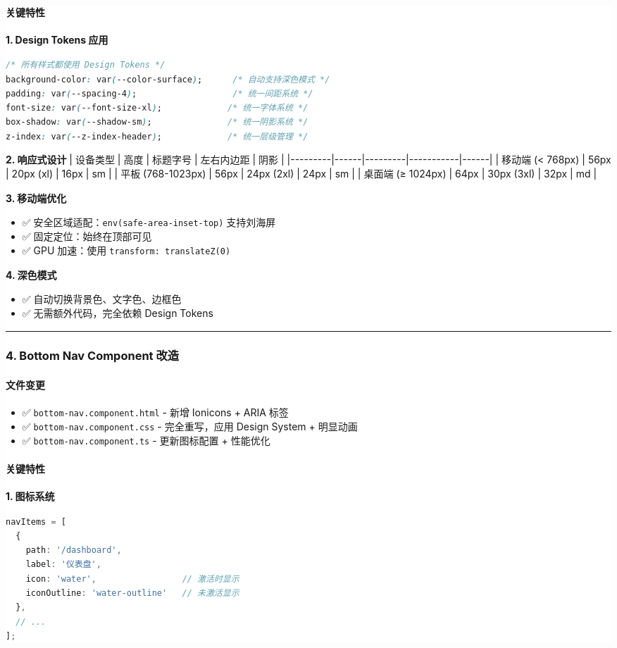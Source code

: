 #### 关键特性

**1. Design Tokens 应用**
```css
/* 所有样式都使用 Design Tokens */
background-color: var(--color-surface);      /* 自动支持深色模式 */
padding: var(--spacing-4);                   /* 统一间距系统 */
font-size: var(--font-size-xl);             /* 统一字体系统 */
box-shadow: var(--shadow-sm);               /* 统一阴影系统 */
z-index: var(--z-index-header);             /* 统一层级管理 */
```

**2. 响应式设计**
| 设备类型 | 高度 | 标题字号 | 左右内边距 | 阴影 |
|---------|------|---------|-----------|------|
| 移动端 (< 768px) | 56px | 20px (xl) | 16px | sm |
| 平板 (768-1023px) | 56px | 24px (2xl) | 24px | sm |
| 桌面端 (≥ 1024px) | 64px | 30px (3xl) | 32px | md |

**3. 移动端优化**
- ✅ 安全区域适配：`env(safe-area-inset-top)` 支持刘海屏
- ✅ 固定定位：始终在顶部可见
- ✅ GPU 加速：使用 `transform: translateZ(0)`

**4. 深色模式**
- ✅ 自动切换背景色、文字色、边框色
- ✅ 无需额外代码，完全依赖 Design Tokens

---

### 4. Bottom Nav Component 改造

#### 文件变更
- ✅ `bottom-nav.component.html` - 新增 Ionicons + ARIA 标签
- ✅ `bottom-nav.component.css` - 完全重写，应用 Design System + 明显动画
- ✅ `bottom-nav.component.ts` - 更新图标配置 + 性能优化

#### 关键特性

**1. 图标系统**
```typescript
navItems = [
  { 
    path: '/dashboard', 
    label: '仪表盘', 
    icon: 'water',                 // 激活时显示
    iconOutline: 'water-outline'   // 未激活显示
  },
  // ...
];
```
